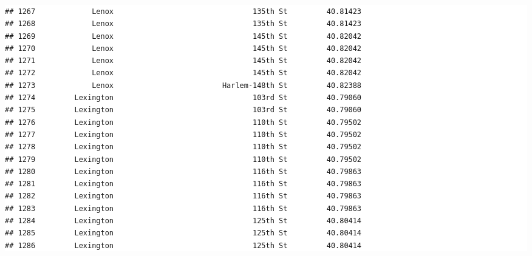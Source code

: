     ## 1267             Lenox                                135th St         40.81423
    ## 1268             Lenox                                135th St         40.81423
    ## 1269             Lenox                                145th St         40.82042
    ## 1270             Lenox                                145th St         40.82042
    ## 1271             Lenox                                145th St         40.82042
    ## 1272             Lenox                                145th St         40.82042
    ## 1273             Lenox                         Harlem-148th St         40.82388
    ## 1274         Lexington                                103rd St         40.79060
    ## 1275         Lexington                                103rd St         40.79060
    ## 1276         Lexington                                110th St         40.79502
    ## 1277         Lexington                                110th St         40.79502
    ## 1278         Lexington                                110th St         40.79502
    ## 1279         Lexington                                110th St         40.79502
    ## 1280         Lexington                                116th St         40.79863
    ## 1281         Lexington                                116th St         40.79863
    ## 1282         Lexington                                116th St         40.79863
    ## 1283         Lexington                                116th St         40.79863
    ## 1284         Lexington                                125th St         40.80414
    ## 1285         Lexington                                125th St         40.80414
    ## 1286         Lexington                                125th St         40.80414